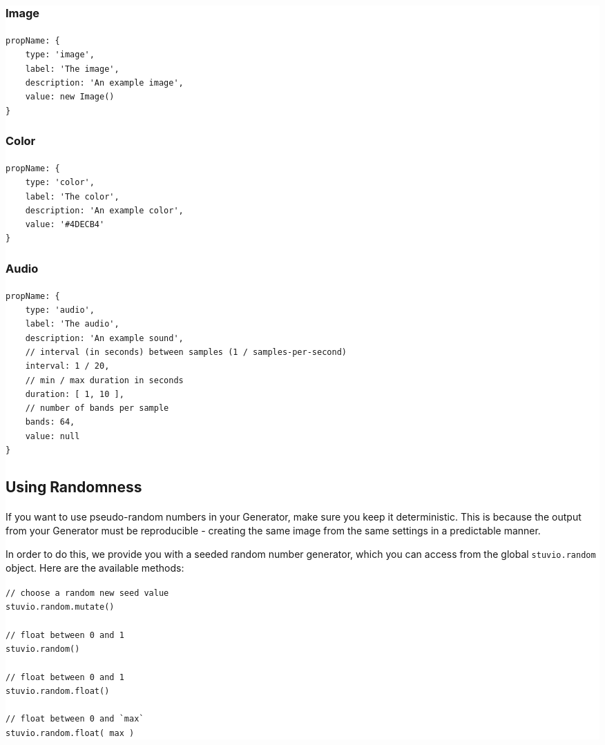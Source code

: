 ### Image

    propName: {
        type: 'image',
        label: 'The image',
        description: 'An example image',
        value: new Image()
    }
    
### Color

    propName: {
        type: 'color',
        label: 'The color',
        description: 'An example color',
        value: '#4DECB4'
    }

### Audio

    propName: {
        type: 'audio',
        label: 'The audio',
        description: 'An example sound',
        // interval (in seconds) between samples (1 / samples-per-second)
        interval: 1 / 20,
        // min / max duration in seconds
        duration: [ 1, 10 ],
        // number of bands per sample
        bands: 64,
        value: null
    }

## Using Randomness

If you want to use pseudo-random numbers in your Generator, make sure you keep it deterministic. This is because the output from your Generator must be reproducible - creating the same image from the same settings in a predictable manner.

In order to do this, we provide you with a seeded random number generator, which you can access from the global `stuvio.random` object. Here are the available methods:

    // choose a random new seed value
    stuvio.random.mutate()
    
    // float between 0 and 1
    stuvio.random()

    // float between 0 and 1
    stuvio.random.float()

    // float between 0 and `max`
    stuvio.random.float( max )
